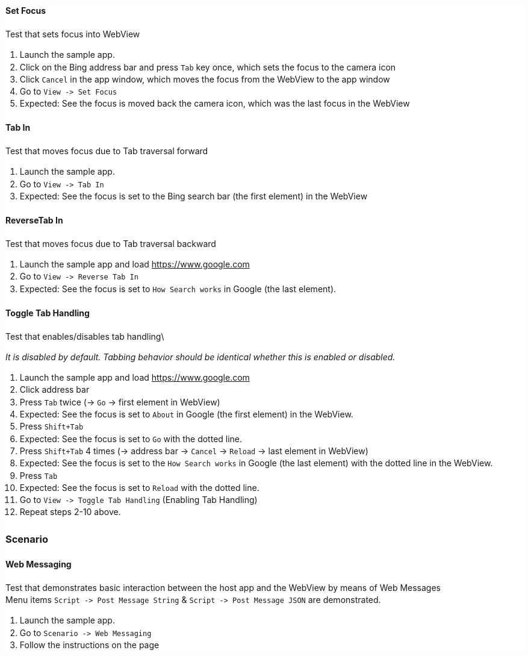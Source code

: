 #### Set Focus

Test that sets focus into WebView

1. Launch the sample app.
2. Click on the Bing address bar and press `Tab` key once, which sets the focus to the camera icon
3. Click `Cancel` in the app window, which moves the focus from the WebView to the app window
4. Go to `View -> Set Focus`
5. Expected: See the focus is moved back the camera icon, which was the last focus in the WebView

#### Tab In

Test that moves focus due to Tab traversal forward

1. Launch the sample app.
2. Go to `View -> Tab In`
3. Expected: See the focus is set to the Bing search bar (the first element) in the WebView

#### ReverseTab In

Test that moves focus due to Tab traversal backward

1. Launch the sample app and load https://www.google.com
2. Go to `View -> Reverse Tab In`
3. Expected: See the focus is set to `How Search works` in Google (the last element).

#### Toggle Tab Handling

Test that enables/disables tab handling\

_It is disabled by default. Tabbing behavior should be identical whether this is enabled or disabled._

1. Launch the sample app and load https://www.google.com
2. Click address bar
3. Press `Tab` twice (-> `Go` -> first element in WebView)
4. Expected: See the focus is set to `About` in Google (the first element) in the WebView.
5. Press `Shift+Tab`
6. Expected: See the focus is set to `Go` with the dotted line.
7. Press `Shift+Tab` 4 times (-> address bar -> `Cancel` -> `Reload` -> last element in WebView)
8. Expected: See the focus is set to the `How Search works` in Google (the last element) with the dotted line in the WebView.
9. Press `Tab`
10. Expected: See the focus is set to `Reload` with the dotted line.
11. Go to `View -> Toggle Tab Handling` (Enabling Tab Handling)
12. Repeat steps 2-10 above.

### Scenario

#### Web Messaging

Test that demonstrates basic interaction between the host app and the WebView by means of Web Messages  
Menu items `Script -> Post Message String` & `Script -> Post Message JSON` are demonstrated.

1. Launch the sample app.
2. Go to `Scenario -> Web Messaging`
3. Follow the instructions on the page
